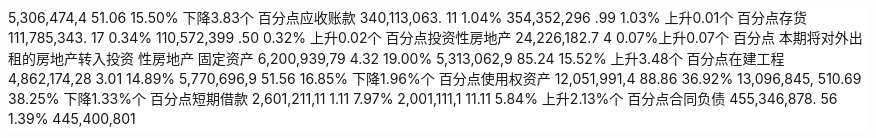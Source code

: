 5,306,474,4
51.06
15.50%
下降3.83个
百分点应收账款
340,113,063.
11
1.04%
354,352,296
.99
1.03%
上升0.01个
百分点存货
111,785,343.
17
0.34%
110,572,399
.50
0.32%
上升0.02个
百分点投资性房地产
24,226,182.7
4
0.07%上升0.07个
百分点
本期将对外出租的房地产转入投资
性房地产
固定资产
6,200,939,79
4.32
19.00%
5,313,062,9
85.24
15.52%
上升3.48个
百分点在建工程
4,862,174,28
3.01
14.89%
5,770,696,9
51.56
16.85%
下降1.96%个
百分点使用权资产
12,051,991,4
88.86
36.92%
13,096,845,
510.69
38.25%
下降1.33%个
百分点短期借款
2,601,211,11
1.11
7.97%
2,001,111,1
11.11
5.84%
上升2.13%个
百分点合同负债
455,346,878.
56
1.39%
445,400,801